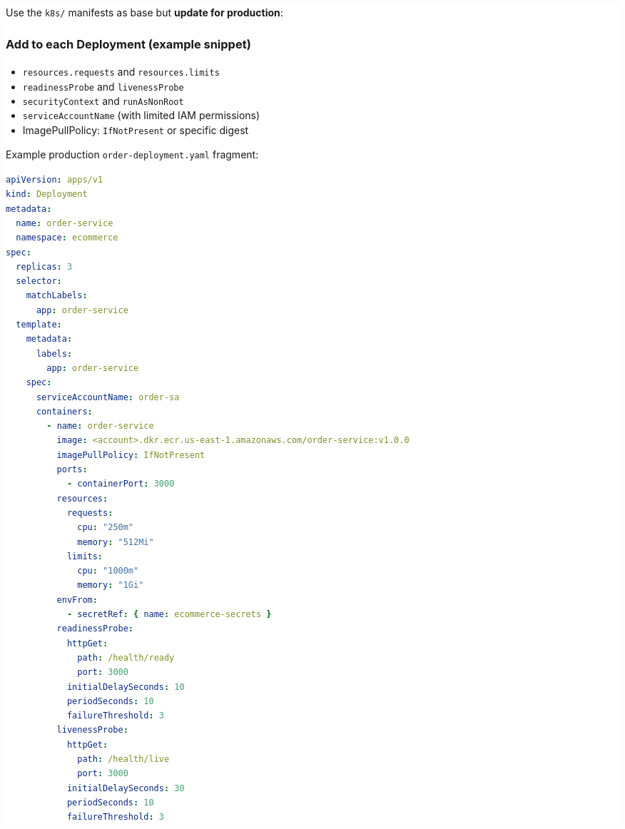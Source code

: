 Use the `k8s/` manifests as base but **update for production**:

### Add to each Deployment (example snippet)

- `resources.requests` and `resources.limits`
- `readinessProbe` and `livenessProbe`
- `securityContext` and `runAsNonRoot`
- `serviceAccountName` (with limited IAM permissions)
- ImagePullPolicy: `IfNotPresent` or specific digest

Example production `order-deployment.yaml` fragment:

```yaml
apiVersion: apps/v1
kind: Deployment
metadata:
  name: order-service
  namespace: ecommerce
spec:
  replicas: 3
  selector:
    matchLabels:
      app: order-service
  template:
    metadata:
      labels:
        app: order-service
    spec:
      serviceAccountName: order-sa
      containers:
        - name: order-service
          image: <account>.dkr.ecr.us-east-1.amazonaws.com/order-service:v1.0.0
          imagePullPolicy: IfNotPresent
          ports:
            - containerPort: 3000
          resources:
            requests:
              cpu: "250m"
              memory: "512Mi"
            limits:
              cpu: "1000m"
              memory: "1Gi"
          envFrom:
            - secretRef: { name: ecommerce-secrets }
          readinessProbe:
            httpGet:
              path: /health/ready
              port: 3000
            initialDelaySeconds: 10
            periodSeconds: 10
            failureThreshold: 3
          livenessProbe:
            httpGet:
              path: /health/live
              port: 3000
            initialDelaySeconds: 30
            periodSeconds: 10
            failureThreshold: 3
```
